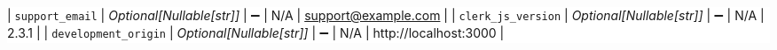 | `support_email`                                                                                                                                                                                                                                                                                                                                                                                   | *Optional[Nullable[str]]*                                                                                                                                                                                                                                                                                                                                                                         | :heavy_minus_sign:                                                                                                                                                                                                                                                                                                                                                                                | N/A                                                                                                                                                                                                                                                                                                                                                                                               | support@example.com                                                                                                                                                                                                                                                                                                                                                                               |
| `clerk_js_version`                                                                                                                                                                                                                                                                                                                                                                                | *Optional[Nullable[str]]*                                                                                                                                                                                                                                                                                                                                                                         | :heavy_minus_sign:                                                                                                                                                                                                                                                                                                                                                                                | N/A                                                                                                                                                                                                                                                                                                                                                                                               | 2.3.1                                                                                                                                                                                                                                                                                                                                                                                             |
| `development_origin`                                                                                                                                                                                                                                                                                                                                                                              | *Optional[Nullable[str]]*                                                                                                                                                                                                                                                                                                                                                                         | :heavy_minus_sign:                                                                                                                                                                                                                                                                                                                                                                                | N/A                                                                                                                                                                                                                                                                                                                                                                                               | http://localhost:3000                                                                                                                                                                                                                                                                                                                                                                             |